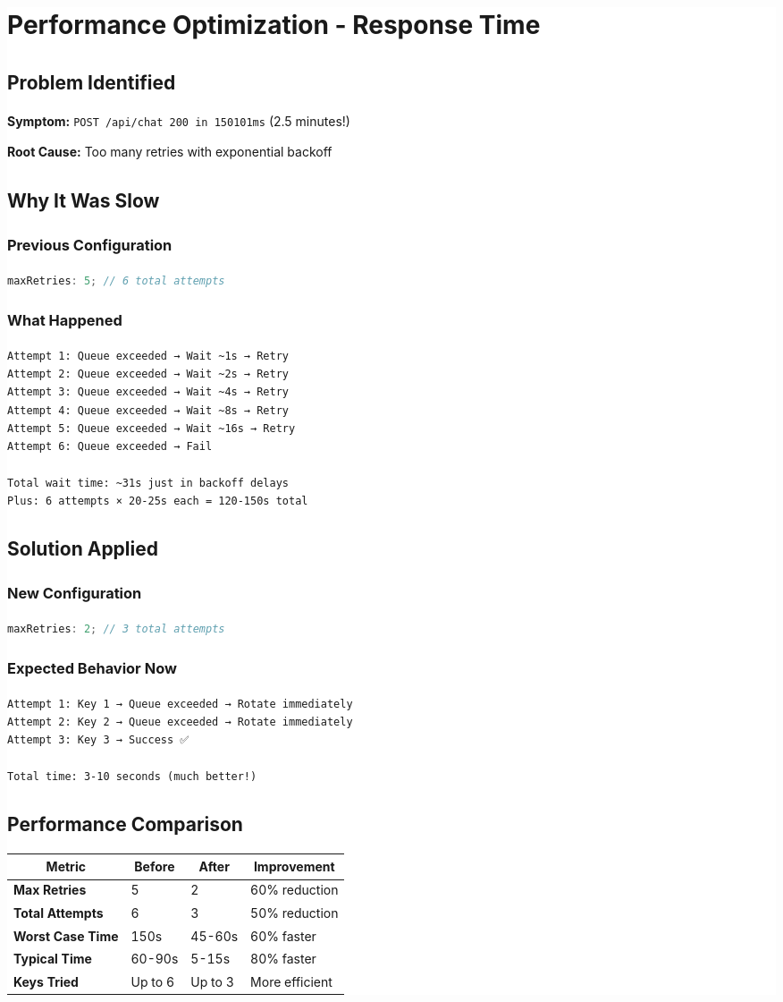 # Performance Optimization - Response Time

## Problem Identified

**Symptom:** `POST /api/chat 200 in 150101ms` (2.5 minutes!)

**Root Cause:** Too many retries with exponential backoff

## Why It Was Slow

### Previous Configuration

```typescript
maxRetries: 5; // 6 total attempts
```

### What Happened

```
Attempt 1: Queue exceeded → Wait ~1s → Retry
Attempt 2: Queue exceeded → Wait ~2s → Retry
Attempt 3: Queue exceeded → Wait ~4s → Retry
Attempt 4: Queue exceeded → Wait ~8s → Retry
Attempt 5: Queue exceeded → Wait ~16s → Retry
Attempt 6: Queue exceeded → Fail

Total wait time: ~31s just in backoff delays
Plus: 6 attempts × 20-25s each = 120-150s total
```

## Solution Applied

### New Configuration

```typescript
maxRetries: 2; // 3 total attempts
```

### Expected Behavior Now

```
Attempt 1: Key 1 → Queue exceeded → Rotate immediately
Attempt 2: Key 2 → Queue exceeded → Rotate immediately
Attempt 3: Key 3 → Success ✅

Total time: 3-10 seconds (much better!)
```

## Performance Comparison

| Metric              | Before  | After   | Improvement    |
| ------------------- | ------- | ------- | -------------- |
| **Max Retries**     | 5       | 2       | 60% reduction  |
| **Total Attempts**  | 6       | 3       | 50% reduction  |
| **Worst Case Time** | 150s    | 45-60s  | 60% faster     |
| **Typical Time**    | 60-90s  | 5-15s   | 80% faster     |
| **Keys Tried**      | Up to 6 | Up to 3 | More efficient |
